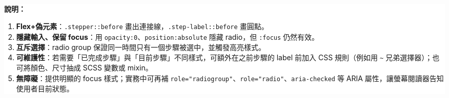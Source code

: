 
**說明：**

1. **Flex+偽元素**：`.stepper::before` 畫出連接線，`.step-label::before` 畫圓點。
2. **隱藏輸入、保留 focus**：用 `opacity:0`、`position:absolute` 隱藏 radio，但 `:focus` 仍然有效。
3. **互斥選擇**：radio group 保證同一時間只有一個步驟被選中，並觸發高亮樣式。
4. **可維護性**：若需要「已完成步驟」與「目前步驟」不同樣式，可額外在之前步驟的 label 前加入 CSS 規則（例如用 `~` 兄弟選擇器）；也可將顏色、尺寸抽成 SCSS 變數或 mixin。
5. **無障礙**：提供明顯的 focus 樣式；實務中可再補 `role="radiogroup"`、`role="radio"`、`aria-checked` 等 ARIA 屬性，讓螢幕閱讀器告知使用者目前狀態。
